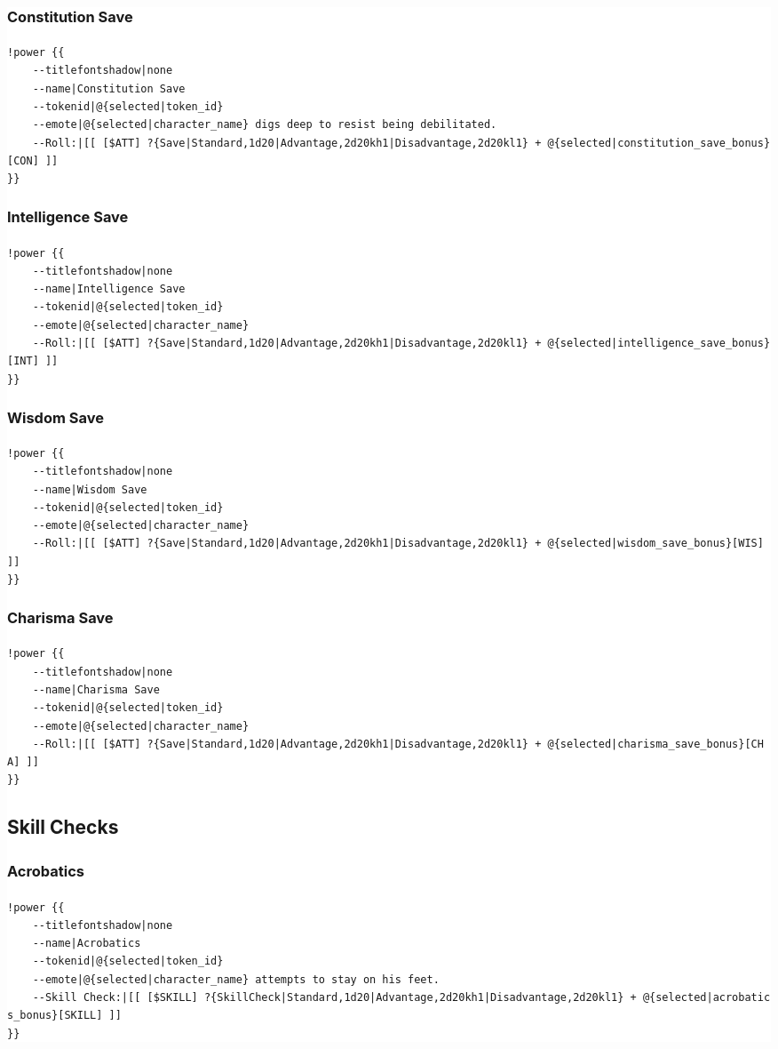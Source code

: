 
### Constitution Save

    !power {{
        --titlefontshadow|none
        --name|Constitution Save
        --tokenid|@{selected|token_id}
        --emote|@{selected|character_name} digs deep to resist being debilitated.
        --Roll:|[[ [$ATT] ?{Save|Standard,1d20|Advantage,2d20kh1|Disadvantage,2d20kl1} + @{selected|constitution_save_bonus}[CON] ]]
    }}

### Intelligence Save

    !power {{
        --titlefontshadow|none
        --name|Intelligence Save
        --tokenid|@{selected|token_id}
        --emote|@{selected|character_name}
        --Roll:|[[ [$ATT] ?{Save|Standard,1d20|Advantage,2d20kh1|Disadvantage,2d20kl1} + @{selected|intelligence_save_bonus}[INT] ]]
    }}

### Wisdom Save

    !power {{
        --titlefontshadow|none
        --name|Wisdom Save
        --tokenid|@{selected|token_id}
        --emote|@{selected|character_name}
        --Roll:|[[ [$ATT] ?{Save|Standard,1d20|Advantage,2d20kh1|Disadvantage,2d20kl1} + @{selected|wisdom_save_bonus}[WIS] ]]
    }}

### Charisma Save

    !power {{
        --titlefontshadow|none
        --name|Charisma Save
        --tokenid|@{selected|token_id}
        --emote|@{selected|character_name}
        --Roll:|[[ [$ATT] ?{Save|Standard,1d20|Advantage,2d20kh1|Disadvantage,2d20kl1} + @{selected|charisma_save_bonus}[CHA] ]]
    }}


## Skill Checks

### Acrobatics

    !power {{
        --titlefontshadow|none
        --name|Acrobatics
        --tokenid|@{selected|token_id}
        --emote|@{selected|character_name} attempts to stay on his feet.
        --Skill Check:|[[ [$SKILL] ?{SkillCheck|Standard,1d20|Advantage,2d20kh1|Disadvantage,2d20kl1} + @{selected|acrobatics_bonus}[SKILL] ]]
    }}
